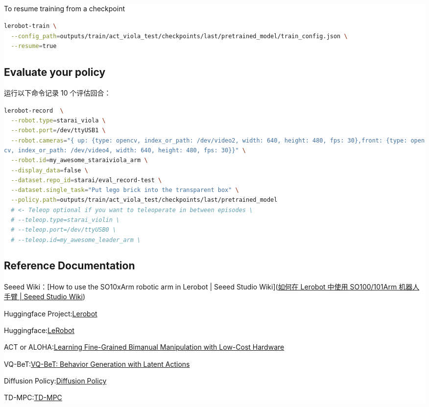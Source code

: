 To resume training from a checkpoint

```bash
lerobot-train \
  --config_path=outputs/train/act_viola_test/checkpoints/last/pretrained_model/train_config.json \
  --resume=true
```

## Evaluate your policy

运行以下命令记录 10 个评估回合：

```bash
lerobot-record  \
  --robot.type=starai_viola \
  --robot.port=/dev/ttyUSB1 \
  --robot.cameras="{ up: {type: opencv, index_or_path: /dev/video2, width: 640, height: 480, fps: 30},front: {type: opencv, index_or_path: /dev/video4, width: 640, height: 480, fps: 30}}" \
  --robot.id=my_awesome_staraiviola_arm \
  --display_data=false \
  --dataset.repo_id=starai/eval_record-test \
  --dataset.single_task="Put lego brick into the transparent box" \
  --policy.path=outputs/train/act_viola_test/checkpoints/last/pretrained_model
  # <- Teleop optional if you want to teleoperate in between episodes \
  # --teleop.type=starai_violin \
  # --teleop.port=/dev/ttyUSB0 \
  # --teleop.id=my_awesome_leader_arm \
```

## Reference Documentation

Seeed Wiki：[How to use the SO10xArm robotic arm in Lerobot | Seeed Studio Wiki]([如何在 Lerobot 中使用 SO100/101Arm 机器人手臂 | Seeed Studio Wiki](https://wiki.seeedstudio.com/cn/lerobot_so100m/))

Huggingface Project:[Lerobot](https://github.com/huggingface/lerobot/tree/main)

Huggingface:[LeRobot](https://huggingface.co/docs/lerobot/index)

ACT or ALOHA:[Learning Fine-Grained Bimanual Manipulation with Low-Cost Hardware](https://tonyzhaozh.github.io/aloha/)

VQ-BeT:[VQ-BeT: Behavior Generation with Latent Actions](https://sjlee.cc/vq-bet/)

Diffusion Policy:[Diffusion Policy](https://diffusion-policy.cs.columbia.edu/)

TD-MPC:[TD-MPC](https://www.nicklashansen.com/td-mpc/)
